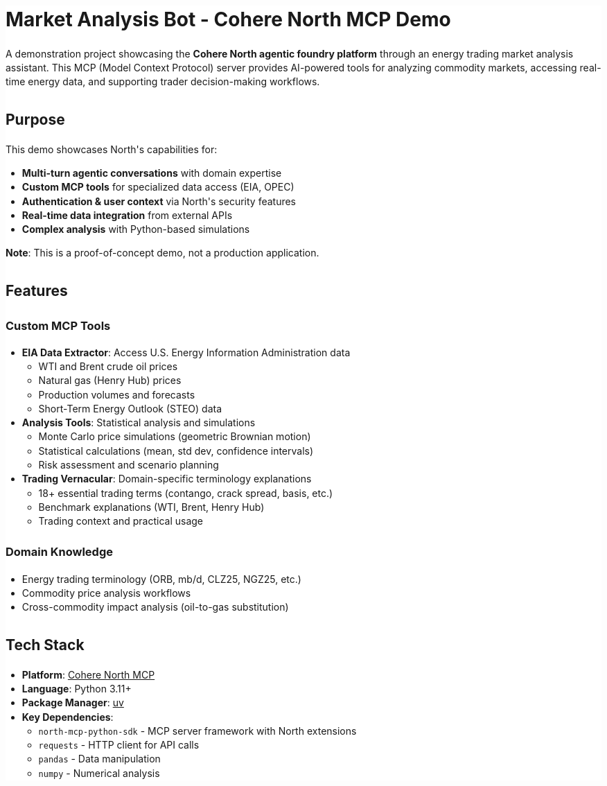 # Market Analysis Bot - Cohere North MCP Demo

A demonstration project showcasing the **Cohere North agentic foundry platform** through an energy trading market analysis assistant. This MCP (Model Context Protocol) server provides AI-powered tools for analyzing commodity markets, accessing real-time energy data, and supporting trader decision-making workflows.

## Purpose

This demo showcases North's capabilities for:
- **Multi-turn agentic conversations** with domain expertise
- **Custom MCP tools** for specialized data access (EIA, OPEC)
- **Authentication & user context** via North's security features
- **Real-time data integration** from external APIs
- **Complex analysis** with Python-based simulations

**Note**: This is a proof-of-concept demo, not a production application.

## Features

### Custom MCP Tools
- **EIA Data Extractor**: Access U.S. Energy Information Administration data
  - WTI and Brent crude oil prices
  - Natural gas (Henry Hub) prices
  - Production volumes and forecasts
  - Short-Term Energy Outlook (STEO) data
- **Analysis Tools**: Statistical analysis and simulations
  - Monte Carlo price simulations (geometric Brownian motion)
  - Statistical calculations (mean, std dev, confidence intervals)
  - Risk assessment and scenario planning
- **Trading Vernacular**: Domain-specific terminology explanations
  - 18+ essential trading terms (contango, crack spread, basis, etc.)
  - Benchmark explanations (WTI, Brent, Henry Hub)
  - Trading context and practical usage

### Domain Knowledge
- Energy trading terminology (ORB, mb/d, CLZ25, NGZ25, etc.)
- Commodity price analysis workflows
- Cross-commodity impact analysis (oil-to-gas substitution)

## Tech Stack

- **Platform**: [Cohere North MCP](https://github.com/cohere-ai/north-mcp-python-sdk)
- **Language**: Python 3.11+
- **Package Manager**: [uv](https://github.com/astral-sh/uv)
- **Key Dependencies**:
  - `north-mcp-python-sdk` - MCP server framework with North extensions
  - `requests` - HTTP client for API calls
  - `pandas` - Data manipulation
  - `numpy` - Numerical analysis
